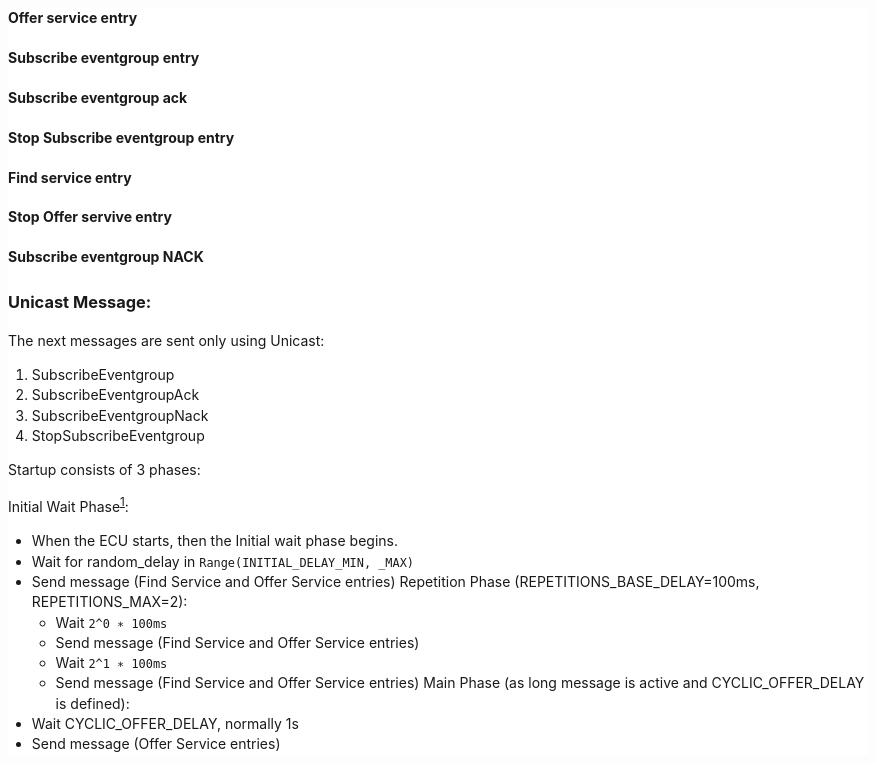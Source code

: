 #### Offer service entry
#### Subscribe eventgroup entry
#### Subscribe eventgroup ack
#### Stop Subscribe eventgroup entry
#### Find service entry
#### Stop Offer servive entry
#### Subscribe eventgroup NACK


### Unicast Message:

The next messages are sent only using Unicast:
1. SubscribeEventgroup
2. SubscribeEventgroupAck
3. SubscribeEventgroupNack
4. StopSubscribeEventgroup

Startup consists of 3 phases:


Initial Wait Phase<sup>[1](https://www.autosar.org/fileadmin/user_upload/standards/foundation/1-2/AUTOSAR_PRS_SOMEIPServiceDiscoveryProtocol.pdf)</sup>:
 
- When the ECU starts, then the Initial wait phase begins.
- Wait for random_delay in `Range(INITIAL_DELAY_MIN, _MAX)`
- Send message (Find Service and Offer Service entries)
Repetition Phase (REPETITIONS_BASE_DELAY=100ms, REPETITIONS_MAX=2):
  - Wait `2^0 ∗ 100ms`
  - Send message (Find Service and Offer Service entries)
  - Wait `2^1 ∗ 100ms`
  - Send message (Find Service and Offer Service entries)
Main Phase (as long message is active and CYCLIC_OFFER_DELAY is defined):
- Wait CYCLIC_OFFER_DELAY, normally 1s
- Send message (Offer Service entries)

